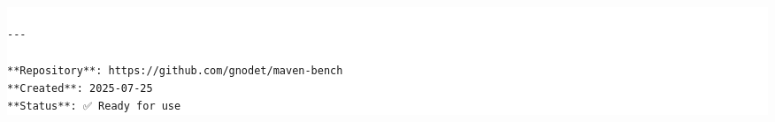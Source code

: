 ```

---

**Repository**: https://github.com/gnodet/maven-bench  
**Created**: 2025-07-25  
**Status**: ✅ Ready for use
